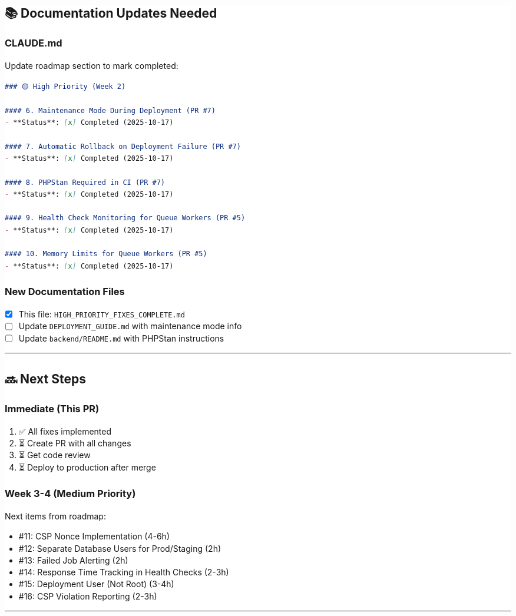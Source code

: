 
## 📚 Documentation Updates Needed

### CLAUDE.md

Update roadmap section to mark completed:

```markdown
### 🟡 High Priority (Week 2)

#### 6. Maintenance Mode During Deployment (PR #7)
- **Status**: [x] Completed (2025-10-17)

#### 7. Automatic Rollback on Deployment Failure (PR #7)
- **Status**: [x] Completed (2025-10-17)

#### 8. PHPStan Required in CI (PR #7)
- **Status**: [x] Completed (2025-10-17)

#### 9. Health Check Monitoring for Queue Workers (PR #5)
- **Status**: [x] Completed (2025-10-17)

#### 10. Memory Limits for Queue Workers (PR #5)
- **Status**: [x] Completed (2025-10-17)
```

### New Documentation Files

- [x] This file: `HIGH_PRIORITY_FIXES_COMPLETE.md`
- [ ] Update `DEPLOYMENT_GUIDE.md` with maintenance mode info
- [ ] Update `backend/README.md` with PHPStan instructions

---

## 🔜 Next Steps

### Immediate (This PR)
1. ✅ All fixes implemented
2. ⏳ Create PR with all changes
3. ⏳ Get code review
4. ⏳ Deploy to production after merge

### Week 3-4 (Medium Priority)
Next items from roadmap:
- #11: CSP Nonce Implementation (4-6h)
- #12: Separate Database Users for Prod/Staging (2h)
- #13: Failed Job Alerting (2h)
- #14: Response Time Tracking in Health Checks (2-3h)
- #15: Deployment User (Not Root) (3-4h)
- #16: CSP Violation Reporting (2-3h)

---